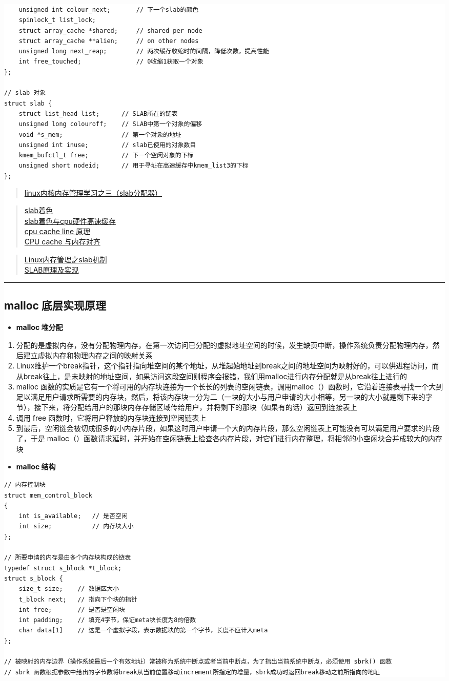 ```
    unsigned int colour_next;       // 下一个slab的颜色
    spinlock_t list_lock;
    struct array_cache *shared;     // shared per node
    struct array_cache **alien;     // on other nodes
    unsigned long next_reap;        // 两次缓存收缩时的间隔，降低次数，提高性能
    int free_touched;               // 0收缩1获取一个对象
};

// slab 对象
struct slab {
    struct list_head list;      // SLAB所在的链表
    unsigned long colouroff;    // SLAB中第一个对象的偏移
    void *s_mem;                // 第一个对象的地址
    unsigned int inuse;         // slab已使用的对象数目
    kmem_bufctl_t free;         // 下一个空闲对象的下标
    unsigned short nodeid;      // 用于寻址在高速缓存中kmem_list3的下标
};
```

> [linux内核内存管理学习之三（slab分配器）](https://blog.csdn.net/goodluckwhh/article/details/10026311)

> [slab着色](https://blog.csdn.net/zqy2000zqy/article/details/1137895)   
> [slab着色与cpu硬件高速缓存](http://www.360doc.com/content/12/0828/15/7982302_232808690.shtml)   
> [cpu cache line 原理](https://blog.csdn.net/zdl1016/article/details/8882092)   
> [CPU cache 与内存对齐](https://blog.csdn.net/zhang_shuai_2011/article/details/38119657)

> [Linux内存管理之slab机制](https://blog.csdn.net/bullbat/article/details/7194794)   
> [SLAB原理及实现](https://blog.csdn.net/chenxiancool/article/details/7638804)


---
## malloc 底层实现原理

- **malloc 堆分配**
1. 分配的是虚拟内存，没有分配物理内存，在第一次访问已分配的虚拟地址空间的时候，发生缺页中断，操作系统负责分配物理内存，然后建立虚拟内存和物理内存之间的映射关系
2. Linux维护一个break指针，这个指针指向堆空间的某个地址，从堆起始地址到break之间的地址空间为映射好的，可以供进程访问，而从break往上，是未映射的地址空间，如果访问这段空间则程序会报错，我们用malloc进行内存分配就是从break往上进行的
3. malloc 函数的实质是它有一个将可用的内存块连接为一个长长的列表的空闲链表，调用malloc（）函数时，它沿着连接表寻找一个大到足以满足用户请求所需要的内存块，然后，将该内存块一分为二（一块的大小与用户申请的大小相等，另一块的大小就是剩下来的字节），接下来，将分配给用户的那块内存存储区域传给用户，并将剩下的那块（如果有的话）返回到连接表上
4. 调用 free 函数时，它将用户释放的内存块连接到空闲链表上
5. 到最后，空闲链会被切成很多的小内存片段，如果这时用户申请一个大的内存片段，那么空闲链表上可能没有可以满足用户要求的片段了，于是 malloc（）函数请求延时，并开始在空闲链表上检查各内存片段，对它们进行内存整理，将相邻的小空闲块合并成较大的内存块

- **malloc 结构**

```
// 内存控制块
struct mem_control_block
{	
	int is_available;   // 是否空闲
	int size;           // 内存块大小
};

// 所要申请的内存是由多个内存块构成的链表
typedef struct s_block *t_block;
struct s_block {
    size_t size;    // 数据区大小
    t_block next;   // 指向下个块的指针
    int free;       // 是否是空闲块
    int padding;    // 填充4字节，保证meta块长度为8的倍数
    char data[1]    // 这是一个虚拟字段，表示数据块的第一个字节，长度不应计入meta
};

// 被映射的内存边界（操作系统最后一个有效地址）常被称为系统中断点或者当前中断点，为了指出当前系统中断点，必须使用 sbrk() 函数
// sbrk 函数根据参数中给出的字节数将break从当前位置移动increment所指定的增量，sbrk成功时返回break移动之前所指向的地址
```